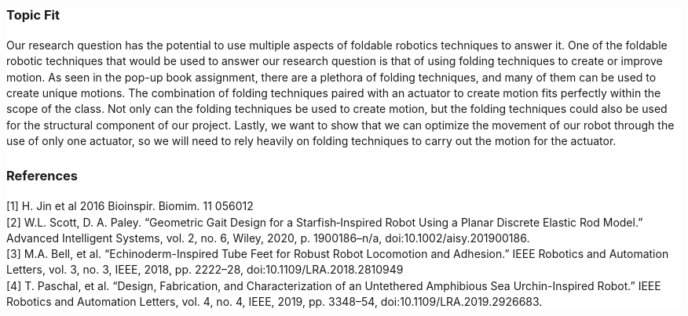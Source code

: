### Topic Fit
Our research question has the potential to use multiple aspects of foldable robotics techniques to answer it. One of the foldable robotic techniques that would be used to answer our research question is that of using folding techniques to create or improve motion. As seen in the pop-up book assignment, there are a plethora of folding techniques, and many of them can be used to create unique motions. The combination of folding techniques paired with an actuator to create motion fits perfectly within the scope of the class. Not only can the folding techniques be used to create motion, but the folding techniques could also be used for the structural component of our project. Lastly, we want to show that we can optimize the movement of our robot through the use of only one actuator, so we will need to rely heavily on folding techniques to carry out the motion for the actuator. 

### References
[1] H. Jin et al 2016 Bioinspir. Biomim. 11 056012\
[2] W.L. Scott, D. A. Paley. “Geometric Gait Design for a Starfish‐Inspired Robot Using a Planar Discrete Elastic Rod Model.” Advanced Intelligent Systems, vol. 2, no. 6, Wiley, 2020, p. 1900186–n/a, doi:10.1002/aisy.201900186.
\
[3] M.A. Bell, et al. “Echinoderm-Inspired Tube Feet for Robust Robot Locomotion and Adhesion.” IEEE Robotics and Automation Letters, vol. 3, no. 3, IEEE, 2018, pp. 2222–28, doi:10.1109/LRA.2018.2810949
\
[4] T. Paschal, et al. “Design, Fabrication, and Characterization of an Untethered Amphibious Sea Urchin-Inspired Robot.” IEEE Robotics and Automation Letters, vol. 4, no. 4, IEEE, 2019, pp. 3348–54, doi:10.1109/LRA.2019.2926683.
